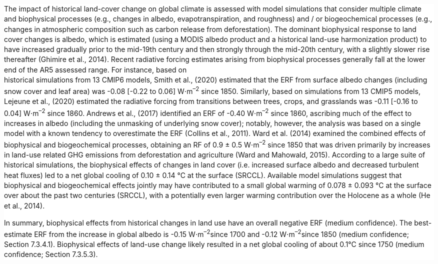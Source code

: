 The impact of historical land-cover change on global climate is assessed with model simulations that 
consider multiple climate and biophysical processes (e.g., changes in albedo, evapotranspiration, and 
roughness) and / or biogeochemical processes (e.g., changes in atmospheric composition such as carbon 
release from deforestation). The dominant biophysical response to land cover changes is albedo, which is 
estimated (using a MODIS albedo product and a historical land-use harmonization product) to have 
increased gradually prior to the mid-19th century and then strongly through the mid-20th century, with a 
slightly slower rise thereafter (Ghimire et al., 2014). Recent radiative forcing estimates arising from 
biophysical processes generally fall at the lower end of the AR5 assessed range. For instance, based on  
historical simulations from 13 CMIP6 models, Smith et al., (2020) estimated that the ERF from surface 
albedo changes (including snow cover and leaf area) was -0.08 [-0.22 to 0.06] W⋅m<sup>–2</sup> since 1850. Similarly, 
based on simulations from 13 CMIP5 models, Lejeune et al., (2020) estimated the radiative forcing from 
transitions between trees, crops, and grasslands was -0.11 [-0.16 to 0.04] W⋅m<sup>–2</sup> since 1860. Andrews et al., 
(2017) identified an ERF of -0.40 W⋅m<sup>–2</sup> since 1860, ascribing much of the effect to increases in albedo 
(including the unmasking of underlying snow cover); notably, however, the analysis was based on a single 
model with a known tendency to overestimate the ERF (Collins et al., 2011). Ward et al. (2014) examined 
the combined effects of biophysical and biogeochemical processes, obtaining an RF of 0.9 ± 0.5 W⋅m<sup>–2</sup>  since 
1850 that was driven primarily by increases in land-use related GHG emissions from deforestation and 
agriculture (Ward and Mahowald, 2015). According to a large suite of historical simulations, the biophysical 
effects of changes in land cover (i.e. increased surface albedo and decreased turbulent heat fluxes) led to a 
net global cooling of 0.10 ± 0.14 °C at the surface (SRCCL). Available model simulations suggest that 
biophysical and biogeochemical effects jointly may have contributed to a small global warming of 0.078 ± 
0.093 °C at the surface over about the past two centuries (SRCCL), with a potentially even larger warming 
contribution over the Holocene as a whole (He et al., 2014). 
 
In summary, biophysical effects from historical changes in land use have an overall negative ERF (medium 
confidence). The best-estimate ERF from the increase in global albedo is -0.15 W⋅m<sup>–2</sup>since 1700 and -0.12 
W⋅m<sup>–2</sup>since 1850 (medium confidence; Section 7.3.4.1). Biophysical effects of land-use change likely 
resulted in a net global cooling of about 0.1°C since 1750 (medium confidence; Section 7.3.5.3). 
 